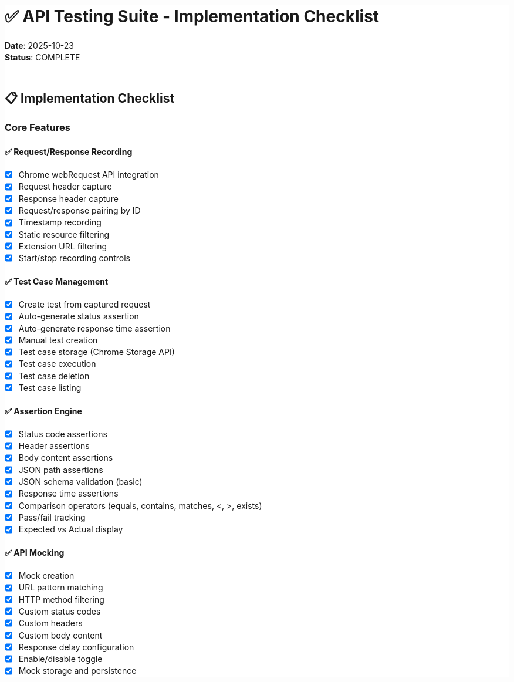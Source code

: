 # ✅ API Testing Suite - Implementation Checklist

**Date**: 2025-10-23  
**Status**: COMPLETE

---

## 📋 Implementation Checklist

### Core Features

#### ✅ Request/Response Recording
- [x] Chrome webRequest API integration
- [x] Request header capture
- [x] Response header capture
- [x] Request/response pairing by ID
- [x] Timestamp recording
- [x] Static resource filtering
- [x] Extension URL filtering
- [x] Start/stop recording controls

#### ✅ Test Case Management
- [x] Create test from captured request
- [x] Auto-generate status assertion
- [x] Auto-generate response time assertion
- [x] Manual test creation
- [x] Test case storage (Chrome Storage API)
- [x] Test case execution
- [x] Test case deletion
- [x] Test case listing

#### ✅ Assertion Engine
- [x] Status code assertions
- [x] Header assertions
- [x] Body content assertions
- [x] JSON path assertions
- [x] JSON schema validation (basic)
- [x] Response time assertions
- [x] Comparison operators (equals, contains, matches, <, >, exists)
- [x] Pass/fail tracking
- [x] Expected vs Actual display

#### ✅ API Mocking
- [x] Mock creation
- [x] URL pattern matching
- [x] HTTP method filtering
- [x] Custom status codes
- [x] Custom headers
- [x] Custom body content
- [x] Response delay configuration
- [x] Enable/disable toggle
- [x] Mock storage and persistence
